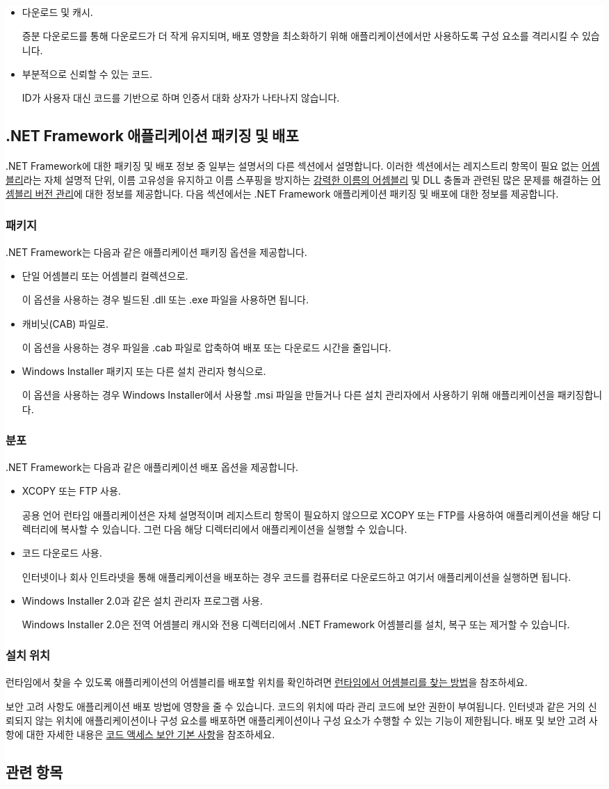 - 다운로드 및 캐시.

     증분 다운로드를 통해 다운로드가 더 작게 유지되며, 배포 영향을 최소화하기 위해 애플리케이션에서만 사용하도록 구성 요소를 격리시킬 수 있습니다.

- 부분적으로 신뢰할 수 있는 코드.

     ID가 사용자 대신 코드를 기반으로 하며 인증서 대화 상자가 나타나지 않습니다.

## <a name="packaging-and-distributing-net-framework-applications"></a>.NET Framework 애플리케이션 패키징 및 배포

.NET Framework에 대한 패키징 및 배포 정보 중 일부는 설명서의 다른 섹션에서 설명합니다. 이러한 섹션에서는 레지스트리 항목이 필요 없는 [어셈블리](../../standard/assembly/index.md)라는 자체 설명적 단위, 이름 고유성을 유지하고 이름 스푸핑을 방지하는 [강력한 이름의 어셈블리](../../standard/assembly/strong-named.md) 및 DLL 충돌과 관련된 많은 문제를 해결하는 [어셈블리 버전 관리](../../standard/assembly/versioning.md)에 대한 정보를 제공합니다. 다음 섹션에서는 .NET Framework 애플리케이션 패키징 및 배포에 대한 정보를 제공합니다.

### <a name="packaging"></a>패키지

.NET Framework는 다음과 같은 애플리케이션 패키징 옵션을 제공합니다.

- 단일 어셈블리 또는 어셈블리 컬렉션으로.

     이 옵션을 사용하는 경우 빌드된 .dll 또는 .exe 파일을 사용하면 됩니다.

- 캐비닛(CAB) 파일로.

     이 옵션을 사용하는 경우 파일을 .cab 파일로 압축하여 배포 또는 다운로드 시간을 줄입니다.

- Windows Installer 패키지 또는 다른 설치 관리자 형식으로.

     이 옵션을 사용하는 경우 Windows Installer에서 사용할 .msi 파일을 만들거나 다른 설치 관리자에서 사용하기 위해 애플리케이션을 패키징합니다.

### <a name="distribution"></a>분포

.NET Framework는 다음과 같은 애플리케이션 배포 옵션을 제공합니다.

- XCOPY 또는 FTP 사용.

     공용 언어 런타임 애플리케이션은 자체 설명적이며 레지스트리 항목이 필요하지 않으므로 XCOPY 또는 FTP를 사용하여 애플리케이션을 해당 디렉터리에 복사할 수 있습니다. 그런 다음 해당 디렉터리에서 애플리케이션을 실행할 수 있습니다.

- 코드 다운로드 사용.

     인터넷이나 회사 인트라넷을 통해 애플리케이션을 배포하는 경우 코드를 컴퓨터로 다운로드하고 여기서 애플리케이션을 실행하면 됩니다.

- Windows Installer 2.0과 같은 설치 관리자 프로그램 사용.

     Windows Installer 2.0은 전역 어셈블리 캐시와 전용 디렉터리에서 .NET Framework 어셈블리를 설치, 복구 또는 제거할 수 있습니다.

### <a name="installation-location"></a>설치 위치

런타임에서 찾을 수 있도록 애플리케이션의 어셈블리를 배포할 위치를 확인하려면 [런타임에서 어셈블리를 찾는 방법](how-the-runtime-locates-assemblies.md)을 참조하세요.

보안 고려 사항도 애플리케이션 배포 방법에 영향을 줄 수 있습니다. 코드의 위치에 따라 관리 코드에 보안 권한이 부여됩니다. 인터넷과 같은 거의 신뢰되지 않는 위치에 애플리케이션이나 구성 요소를 배포하면 애플리케이션이나 구성 요소가 수행할 수 있는 기능이 제한됩니다. 배포 및 보안 고려 사항에 대한 자세한 내용은 [코드 액세스 보안 기본 사항](../misc/code-access-security-basics.md)을 참조하세요.

## <a name="related-topics"></a>관련 항목

